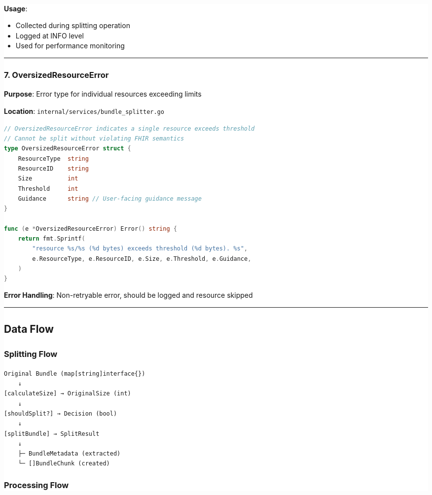**Usage**:
- Collected during splitting operation
- Logged at INFO level
- Used for performance monitoring

---

### 7. OversizedResourceError

**Purpose**: Error type for individual resources exceeding limits

**Location**: `internal/services/bundle_splitter.go`

```go
// OversizedResourceError indicates a single resource exceeds threshold
// Cannot be split without violating FHIR semantics
type OversizedResourceError struct {
    ResourceType  string
    ResourceID    string
    Size          int
    Threshold     int
    Guidance      string // User-facing guidance message
}

func (e *OversizedResourceError) Error() string {
    return fmt.Sprintf(
        "resource %s/%s (%d bytes) exceeds threshold (%d bytes). %s",
        e.ResourceType, e.ResourceID, e.Size, e.Threshold, e.Guidance,
    )
}
```

**Error Handling**: Non-retryable error, should be logged and resource skipped

---

## Data Flow

### Splitting Flow

```
Original Bundle (map[string]interface{})
    ↓
[calculateSize] → OriginalSize (int)
    ↓
[shouldSplit?] → Decision (bool)
    ↓
[splitBundle] → SplitResult
    ↓
    ├─ BundleMetadata (extracted)
    └─ []BundleChunk (created)
```

### Processing Flow
